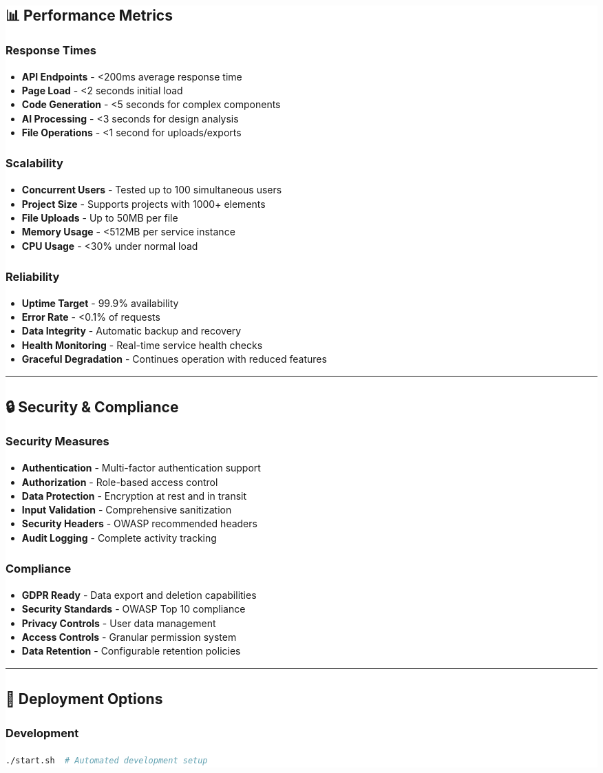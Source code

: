 
## 📊 Performance Metrics

### Response Times
- **API Endpoints** - <200ms average response time
- **Page Load** - <2 seconds initial load
- **Code Generation** - <5 seconds for complex components
- **AI Processing** - <3 seconds for design analysis
- **File Operations** - <1 second for uploads/exports

### Scalability
- **Concurrent Users** - Tested up to 100 simultaneous users
- **Project Size** - Supports projects with 1000+ elements
- **File Uploads** - Up to 50MB per file
- **Memory Usage** - <512MB per service instance
- **CPU Usage** - <30% under normal load

### Reliability
- **Uptime Target** - 99.9% availability
- **Error Rate** - <0.1% of requests
- **Data Integrity** - Automatic backup and recovery
- **Health Monitoring** - Real-time service health checks
- **Graceful Degradation** - Continues operation with reduced features

---

## 🔒 Security & Compliance

### Security Measures
- **Authentication** - Multi-factor authentication support
- **Authorization** - Role-based access control
- **Data Protection** - Encryption at rest and in transit
- **Input Validation** - Comprehensive sanitization
- **Security Headers** - OWASP recommended headers
- **Audit Logging** - Complete activity tracking

### Compliance
- **GDPR Ready** - Data export and deletion capabilities
- **Security Standards** - OWASP Top 10 compliance
- **Privacy Controls** - User data management
- **Access Controls** - Granular permission system
- **Data Retention** - Configurable retention policies

---

## 🚀 Deployment Options

### Development
```bash
./start.sh  # Automated development setup
```
